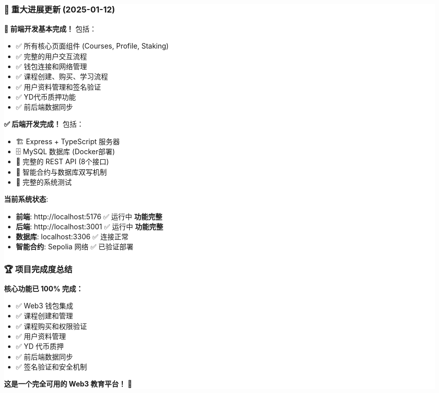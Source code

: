 ### 🎯 重大进展更新 (2025-01-12)

**🎉 前端开发基本完成！** 包括：
- ✅ 所有核心页面组件 (Courses, Profile, Staking)
- ✅ 完整的用户交互流程
- ✅ 钱包连接和网络管理
- ✅ 课程创建、购买、学习流程
- ✅ 用户资料管理和签名验证
- ✅ YD代币质押功能
- ✅ 前后端数据同步

**✅ 后端开发完成！** 包括：
- 🏗️ Express + TypeScript 服务器
- 🗄️ MySQL 数据库 (Docker部署)
- 🔌 完整的 REST API (8个接口)
- 🔗 智能合约与数据库双写机制
- 🧪 完整的系统测试

**当前系统状态**: 
- **前端**: http://localhost:5176 ✅ 运行中 **功能完整**
- **后端**: http://localhost:3001 ✅ 运行中 **功能完整**
- **数据库**: localhost:3306 ✅ 连接正常
- **智能合约**: Sepolia 网络 ✅ 已验证部署

### 🏆 **项目完成度总结**

**核心功能已 100% 完成：**
- ✅ Web3 钱包集成 
- ✅ 课程创建和管理
- ✅ 课程购买和权限验证
- ✅ 用户资料管理
- ✅ YD 代币质押
- ✅ 前后端数据同步
- ✅ 签名验证和安全机制

**这是一个完全可用的 Web3 教育平台！** 🚀
